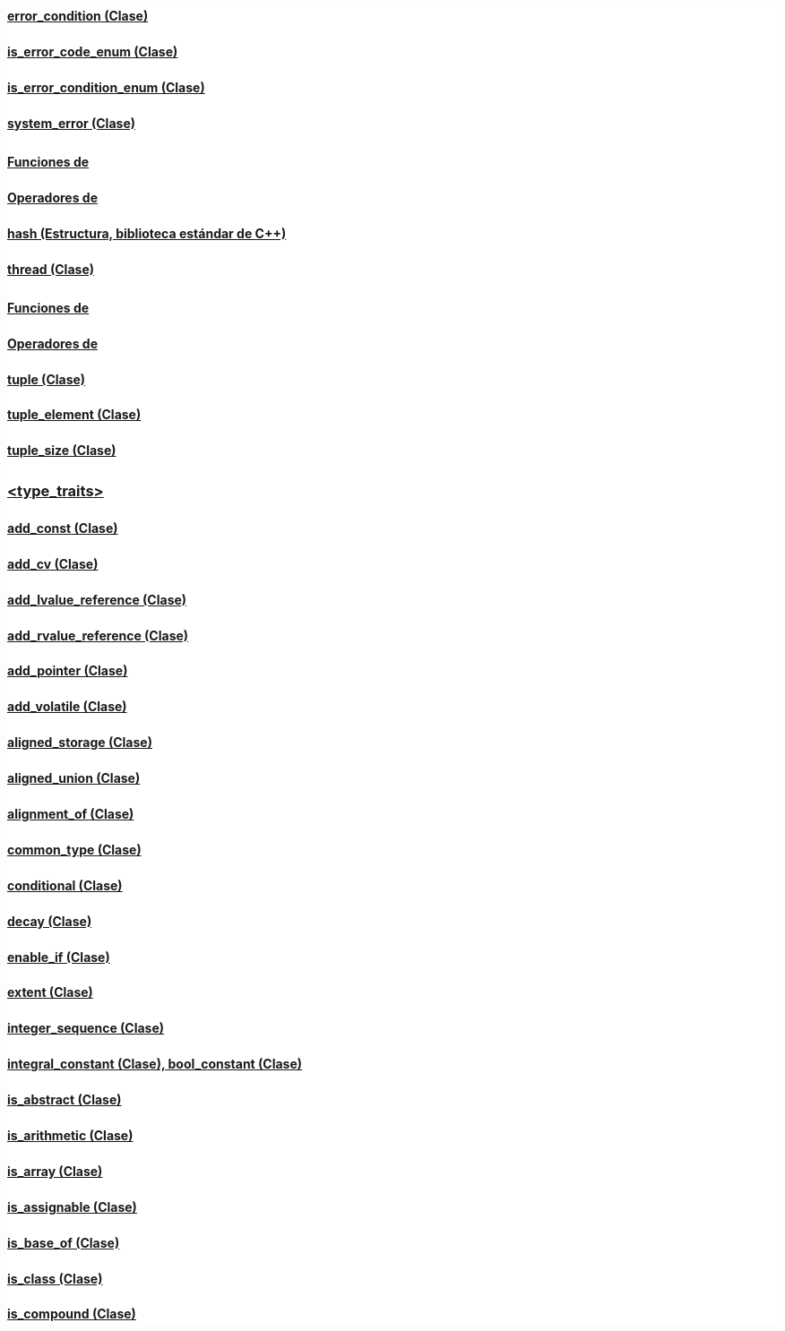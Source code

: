#### [error_condition (Clase)](error-condition-class.md)
#### [is_error_code_enum (Clase)](is-error-code-enum-class.md)
#### [is_error_condition_enum (Clase)](is-error-condition-enum-class.md)
#### [system_error (Clase)](system-error-class.md)
### [<thread>](thread.md)
#### [Funciones de <thread>](thread-functions.md)
#### [Operadores de <thread>](thread-operators.md)
#### [hash (Estructura, biblioteca estándar de C++)](hash-structure-stl.md)
#### [thread (Clase)](thread-class.md)
### [<tuple>](tuple.md)
#### [Funciones de <tuple>](tuple-functions.md)
#### [Operadores de <tuple>](tuple-operators.md)
#### [tuple (Clase)](tuple-class.md)
#### [tuple_element (Clase) <tuple>](tuple-element-class-tuple.md)
#### [tuple_size (Clase) <tuple>](tuple-size-class-tuple.md)
### [<type_traits>](type-traits.md)
#### [add_const (Clase)](add-const-class.md)
#### [add_cv (Clase)](add-cv-class.md)
#### [add_lvalue_reference (Clase)](add-lvalue-reference-class.md)
#### [add_rvalue_reference (Clase)](add-rvalue-reference-class.md)
#### [add_pointer (Clase)](add-pointer-class.md)
#### [add_volatile (Clase)](add-volatile-class.md)
#### [aligned_storage (Clase)](aligned-storage-class.md)
#### [aligned_union (Clase)](aligned-union-class.md)
#### [alignment_of (Clase)](alignment-of-class.md)
#### [common_type (Clase)](common-type-class.md)
#### [conditional (Clase)](conditional-class.md)
#### [decay (Clase)](decay-class.md)
#### [enable_if (Clase)](enable-if-class.md)
#### [extent (Clase)](extent-class.md)
#### [integer_sequence (Clase)](integer-sequence-class.md)
#### [integral_constant (Clase), bool_constant (Clase)](integral-constant-class-bool-constant-class.md)
#### [is_abstract (Clase)](is-abstract-class.md)
#### [is_arithmetic (Clase)](is-arithmetic-class.md)
#### [is_array (Clase)](is-array-class.md)
#### [is_assignable (Clase)](is-assignable-class.md)
#### [is_base_of (Clase)](is-base-of-class.md)
#### [is_class (Clase)](is-class-class.md)
#### [is_compound (Clase)](is-compound-class.md)